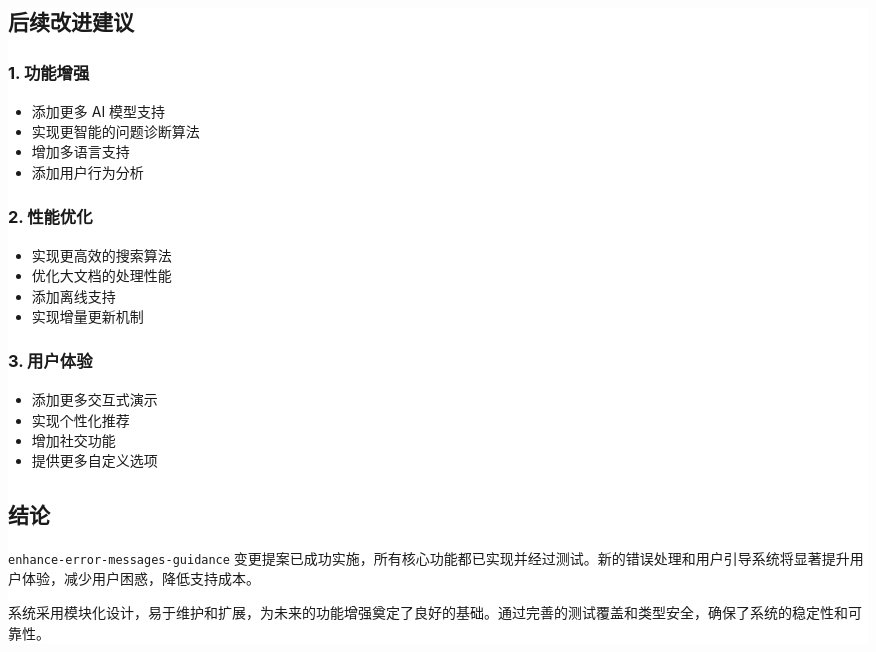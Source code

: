 ## 后续改进建议

### 1. 功能增强
- 添加更多 AI 模型支持
- 实现更智能的问题诊断算法
- 增加多语言支持
- 添加用户行为分析

### 2. 性能优化
- 实现更高效的搜索算法
- 优化大文档的处理性能
- 添加离线支持
- 实现增量更新机制

### 3. 用户体验
- 添加更多交互式演示
- 实现个性化推荐
- 增加社交功能
- 提供更多自定义选项

## 结论

`enhance-error-messages-guidance` 变更提案已成功实施，所有核心功能都已实现并经过测试。新的错误处理和用户引导系统将显著提升用户体验，减少用户困惑，降低支持成本。

系统采用模块化设计，易于维护和扩展，为未来的功能增强奠定了良好的基础。通过完善的测试覆盖和类型安全，确保了系统的稳定性和可靠性。
